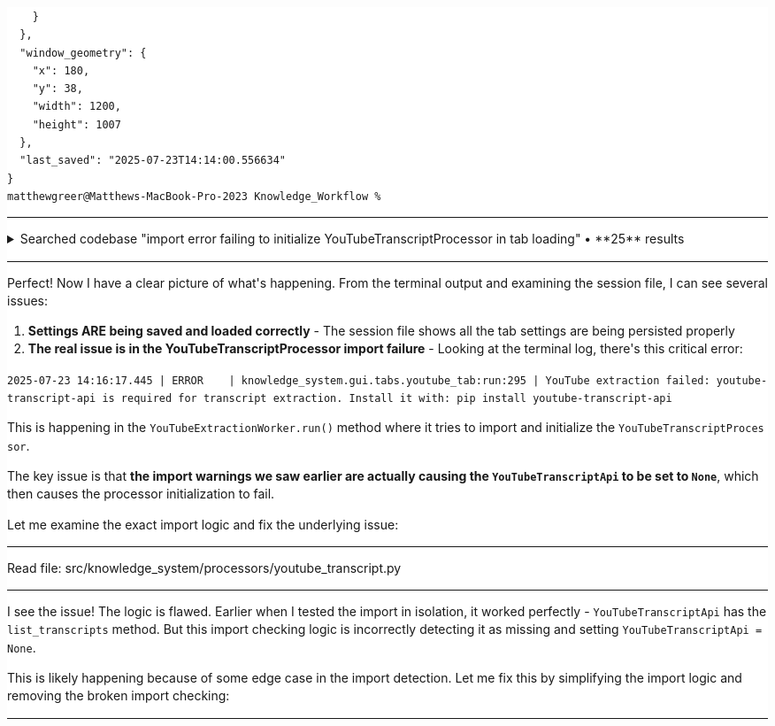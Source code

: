 ```
    }
  },
  "window_geometry": {
    "x": 180,
    "y": 38,
    "width": 1200,
    "height": 1007
  },
  "last_saved": "2025-07-23T14:14:00.556634"
}
matthewgreer@Matthews-MacBook-Pro-2023 Knowledge_Workflow %
```

---

<details><summary>Searched codebase "import error failing to initialize YouTubeTranscriptProcessor in tab loading" • **25** results</summary></details>

---

Perfect! Now I have a clear picture of what's happening. From the terminal output and examining the session file, I can see several issues:

1. **Settings ARE being saved and loaded correctly** - The session file shows all the tab settings are being persisted properly
2. **The real issue is in the YouTubeTranscriptProcessor import failure** - Looking at the terminal log, there's this critical error:

```
2025-07-23 14:16:17.445 | ERROR    | knowledge_system.gui.tabs.youtube_tab:run:295 | YouTube extraction failed: youtube-transcript-api is required for transcript extraction. Install it with: pip install youtube-transcript-api
```

This is happening in the `YouTubeExtractionWorker.run()` method where it tries to import and initialize the `YouTubeTranscriptProcessor`.

The key issue is that **the import warnings we saw earlier are actually causing the `YouTubeTranscriptApi` to be set to `None`**, which then causes the processor initialization to fail.

Let me examine the exact import logic and fix the underlying issue:

---

Read file: src/knowledge_system/processors/youtube_transcript.py

---

I see the issue! The logic is flawed. Earlier when I tested the import in isolation, it worked perfectly - `YouTubeTranscriptApi` has the `list_transcripts` method. But this import checking logic is incorrectly detecting it as missing and setting `YouTubeTranscriptApi = None`.

This is likely happening because of some edge case in the import detection. Let me fix this by simplifying the import logic and removing the broken import checking:

---
